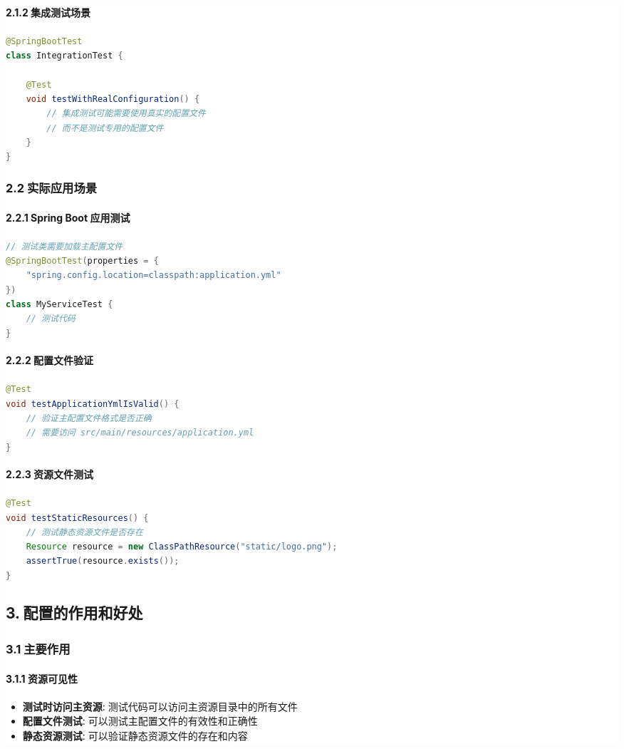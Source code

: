 #### 2.1.2 集成测试场景
```java
@SpringBootTest
class IntegrationTest {
    
    @Test
    void testWithRealConfiguration() {
        // 集成测试可能需要使用真实的配置文件
        // 而不是测试专用的配置文件
    }
}
```

### 2.2 实际应用场景

#### 2.2.1 Spring Boot 应用测试
```java
// 测试类需要加载主配置文件
@SpringBootTest(properties = {
    "spring.config.location=classpath:application.yml"
})
class MyServiceTest {
    // 测试代码
}
```

#### 2.2.2 配置文件验证
```java
@Test
void testApplicationYmlIsValid() {
    // 验证主配置文件格式是否正确
    // 需要访问 src/main/resources/application.yml
}
```

#### 2.2.3 资源文件测试
```java
@Test
void testStaticResources() {
    // 测试静态资源文件是否存在
    Resource resource = new ClassPathResource("static/logo.png");
    assertTrue(resource.exists());
}
```

## 3. 配置的作用和好处

### 3.1 主要作用

#### 3.1.1 资源可见性
- **测试时访问主资源**: 测试代码可以访问主资源目录中的所有文件
- **配置文件测试**: 可以测试主配置文件的有效性和正确性
- **静态资源测试**: 可以验证静态资源文件的存在和内容
